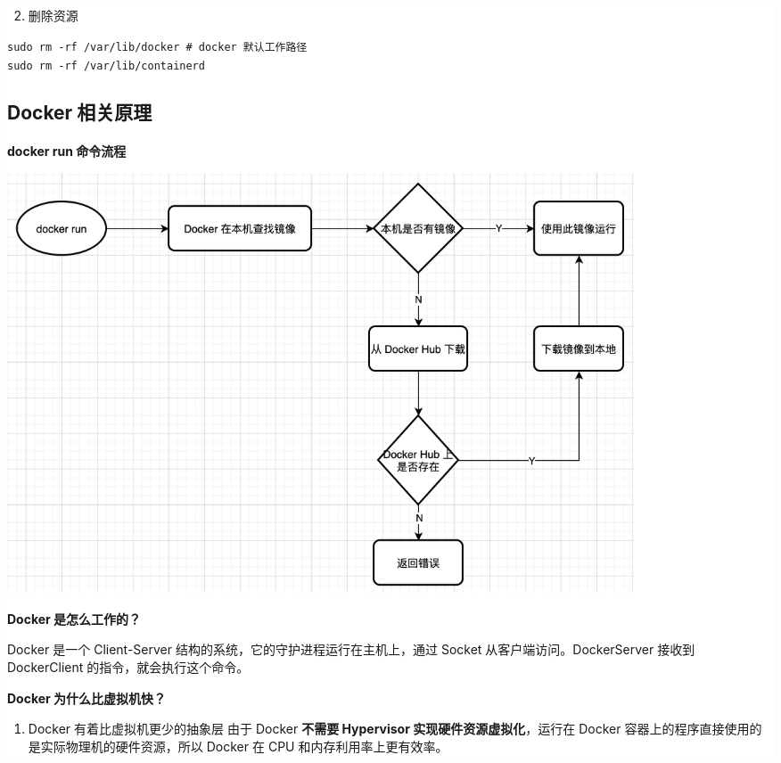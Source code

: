 2. 删除资源
```shell
sudo rm -rf /var/lib/docker # docker 默认工作路径
sudo rm -rf /var/lib/containerd
```



## Docker 相关原理

**docker run 命令流程**

<img width="703" alt="run流程" src="./images/136965696-d2c7bf11-9296-46aa-9771-a294f7924d11.png">


**Docker 是怎么工作的？**

Docker 是一个 Client-Server 结构的系统，它的守护进程运行在主机上，通过 Socket 从客户端访问。DockerServer 接收到 DockerClient 的指令，就会执行这个命令。

**Docker 为什么比虚拟机快？**

1. Docker 有着比虚拟机更少的抽象层
由于 Docker **不需要 Hypervisor 实现硬件资源虚拟化**，运行在 Docker 容器上的程序直接使用的是实际物理机的硬件资源，所以 Docker 在 CPU 和内存利用率上更有效率。

